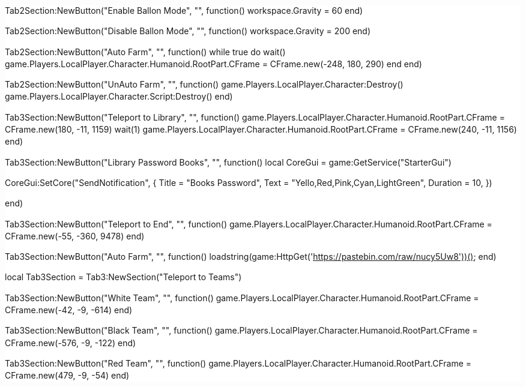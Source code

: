 Tab2Section:NewButton("Enable Ballon Mode", "", function()
    workspace.Gravity = 60
end)

Tab2Section:NewButton("Disable Ballon Mode", "", function()
    workspace.Gravity = 200
    end)

Tab2Section:NewButton("Auto Farm", "", function()
while true do wait()
game.Players.LocalPlayer.Character.Humanoid.RootPart.CFrame = CFrame.new(-248, 180, 290)
end
end)

Tab2Section:NewButton("UnAuto Farm", "", function()
    game.Players.LocalPlayer.Character:Destroy()
game.Players.LocalPlayer.Character.Script:Destroy()
end)

Tab3Section:NewButton("Teleport to Library", "", function()
game.Players.LocalPlayer.Character.Humanoid.RootPart.CFrame = CFrame.new(180, -11, 1159)
wait(1)
game.Players.LocalPlayer.Character.Humanoid.RootPart.CFrame = CFrame.new(240, -11, 1156)
end)

Tab3Section:NewButton("Library Password Books", "", function()
local CoreGui = game:GetService("StarterGui")

CoreGui:SetCore("SendNotification", {
    Title = "Books Password",
    Text = "Yello,Red,Pink,Cyan,LightGreen",
    Duration = 10,
})

end)

Tab3Section:NewButton("Teleport to End", "", function()
game.Players.LocalPlayer.Character.Humanoid.RootPart.CFrame = CFrame.new(-55, -360, 9478)
end)

Tab3Section:NewButton("Auto Farm", "", function()
    loadstring(game:HttpGet('https://pastebin.com/raw/nucy5Uw8'))();
end)
    

local Tab3Section = Tab3:NewSection("Teleport to Teams")

Tab3Section:NewButton("White Team", "", function()
game.Players.LocalPlayer.Character.Humanoid.RootPart.CFrame = CFrame.new(-42, -9, -614)
end)

Tab3Section:NewButton("Black Team", "", function()
game.Players.LocalPlayer.Character.Humanoid.RootPart.CFrame = CFrame.new(-576, -9, -122)
end)

Tab3Section:NewButton("Red Team", "", function()
game.Players.LocalPlayer.Character.Humanoid.RootPart.CFrame = CFrame.new(479, -9, -54)
end)
